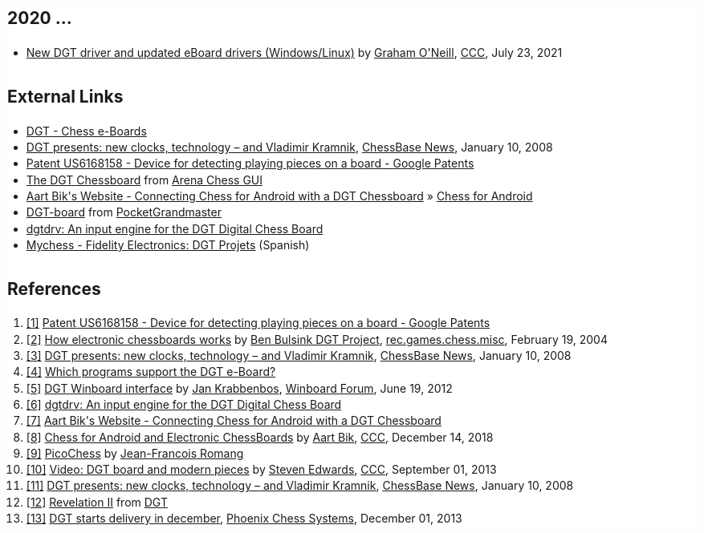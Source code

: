 ## 2020 ...

- [New DGT driver and updated eBoard drivers (Windows/Linux)](http://www.talkchess.com/forum3/viewtopic.php?f=2&t=77783) by [Graham O'Neill](index.php?title=Graham_O%27Neill&action=edit&redlink=1 "Graham O'Neill (page does not exist)"), [CCC](CCC "CCC"), July 23, 2021

## External Links

- [DGT - Chess e-Boards](http://www.dgtshop.nl/index.php/44/e-boards)
- [DGT presents: new clocks, technology – and Vladimir Kramnik](http://www.chessbase.com/newsdetail.asp?newsid=4372), [ChessBase News](ChessBase "ChessBase"), January 10, 2008
- [Patent US6168158 - Device for detecting playing pieces on a board - Google Patents](http://www.google.com/patents/US6168158)
- [The DGT Chessboard](http://playwitharena.com/?Features:The_DGT_Chessboard) from [Arena Chess GUI](Arena "Arena")
- [Aart Bik's Website - Connecting Chess for Android with a DGT Chessboard](http://www.aartbik.com/android_dgt.php) » [Chess for Android](Chess_for_Android "Chess for Android")
- [DGT-board](http://www.pocketgrandmaster.com/english/help.html#DGT) from [PocketGrandmaster](PocketGrandmaster "PocketGrandmaster")
- [dgtdrv: An input engine for the DGT Digital Chess Board](http://dgtdrv.sourceforge.net/)
- [Mychess - Fidelity Electronics: DGT Projets](http://tradechess.blogspot.de/p/dgt-projets.html) (Spanish)

## References

1. <a id="cite-ref-1" href="#cite-note-1">[1]</a> [Patent US6168158 - Device for detecting playing pieces on a board - Google Patents](http://www.google.com/patents/US6168158)
1. <a id="cite-ref-2" href="#cite-note-2">[2]</a> [How electronic chessboards works](http://groups.google.com/group/rec.games.chess.misc/msg/8734d1b2fffd6af0) by [Ben Bulsink DGT Project](http://digitalgametechnology.com/site/History/about-dgt.html), [rec.games.chess.misc](Computer_Chess_Forums "Computer Chess Forums"), February 19, 2004
1. <a id="cite-ref-3" href="#cite-note-3">[3]</a> [DGT presents: new clocks, technology – and Vladimir Kramnik](http://www.chessbase.com/newsdetail.asp?newsid=4372), [ChessBase News](ChessBase "ChessBase"), January 10, 2008
1. <a id="cite-ref-4" href="#cite-note-4">[4]</a> [Which programs support the DGT e-Board?](http://digitalgametechnology.com/site/index.php/dgtsupport/frequently-asked-questions/287-boards-with-3rd-party-software/131-which-programs-support-the-dgt-e-board)
1. <a id="cite-ref-5" href="#cite-note-5">[5]</a> [DGT Winboard interface](http://www.open-aurec.com/wbforum/viewtopic.php?f=2&t=52438) by [Jan Krabbenbos](Jan_Krabbenbos "Jan Krabbenbos"), [Winboard Forum](Computer_Chess_Forums "Computer Chess Forums"), June 19, 2012
1. <a id="cite-ref-6" href="#cite-note-6">[6]</a> [dgtdrv: An input engine for the DGT Digital Chess Board](http://dgtdrv.sourceforge.net/)
1. <a id="cite-ref-7" href="#cite-note-7">[7]</a> [Aart Bik's Website - Connecting Chess for Android with a DGT Chessboard](http://www.aartbik.com/android_dgt.php)
1. <a id="cite-ref-8" href="#cite-note-8">[8]</a> [Chess for Android and Electronic ChessBoards](http://www.talkchess.com/forum3/viewtopic.php?f=2&t=69257) by [Aart Bik](Aart_Bik "Aart Bik"), [CCC](CCC "CCC"), December 14, 2018
1. <a id="cite-ref-9" href="#cite-note-9">[9]</a> [PicoChess](http://www.picochess.org/) by [Jean-Francois Romang](Jean-Francois_Romang "Jean-Francois Romang")
1. <a id="cite-ref-10" href="#cite-note-10">[10]</a> [Video: DGT board and modern pieces](http://www.talkchess.com/forum/viewtopic.php?t=49199) by [Steven Edwards](Steven_Edwards "Steven Edwards"), [CCC](CCC "CCC"), September 01, 2013
1. <a id="cite-ref-11" href="#cite-note-11">[11]</a> [DGT presents: new clocks, technology – and Vladimir Kramnik](http://www.chessbase.com/newsdetail.asp?newsid=4372), [ChessBase News](ChessBase "ChessBase"), January 10, 2008
1. <a id="cite-ref-12" href="#cite-note-12">[12]</a> [Revelation II](http://www.revelationii.com/index.php?option=com_content&view=article&id=130:revelation-ii&catid=92&Itemid=584) from [DGT](index.php?title=DGT&action=edit&redlink=1 "DGT (page does not exist)")
1. <a id="cite-ref-13" href="#cite-note-13">[13]</a> [DGT starts delivery in december](http://www.chesscomputer.eu/index.php?option=com_content&view=article&id=166%3Adgt-starts-delivery-in-december&catid=1%3Alatest&Itemid=68&lang=en), [Phoenix Chess Systems](index.php?title=Phoenix_Chess_Systems&action=edit&redlink=1 "Phoenix Chess Systems (page does not exist)"), December 01, 2013